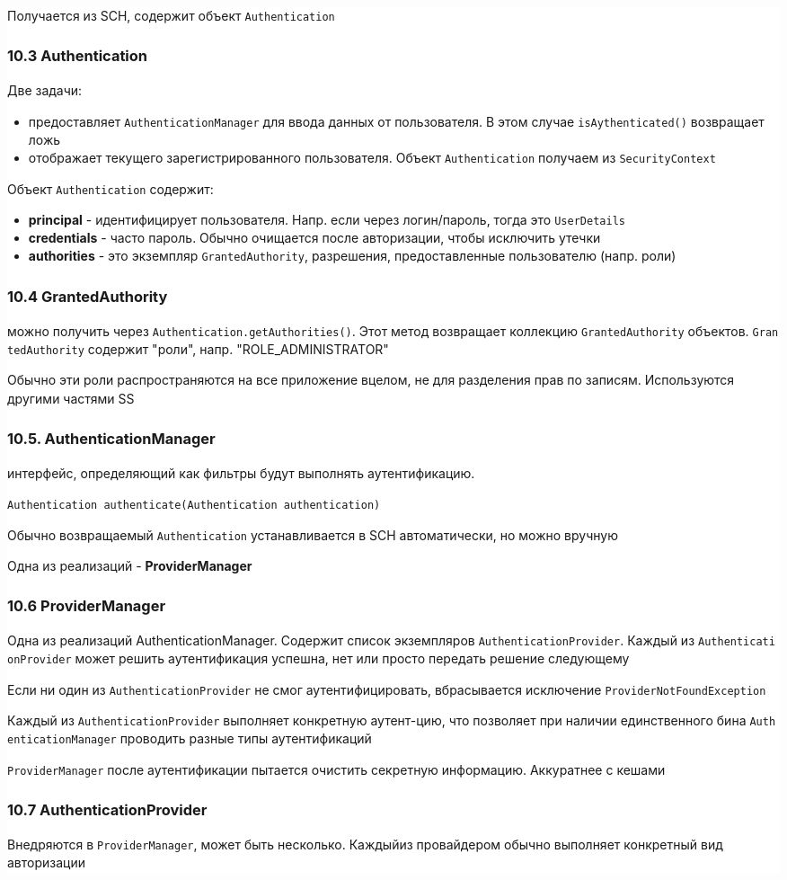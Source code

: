 Получается из SCH, содержит объект `Authentication`

### 10.3 Authentication

Две задачи:

* предоставляет `AuthenticationManager` для ввода данных от пользователя. В этом случае `isAythenticated()` возвращает ложь
* отображает текущего зарегистрированного пользователя. Объект `Authentication` получаем из `SecurityContext`


Объект `Authentication` содержит:

* **principal** - идентифицирует пользователя. Напр. если через логин/пароль, тогда это `UserDetails`
* **credentials** - часто пароль. Обычно очищается после авторизации, чтобы исключить утечки
* **authorities** - это экземпляр `GrantedAuthority`, разрешения, предоставленные пользователю (напр. роли) 


### 10.4 GrantedAuthority

можно получить через `Authentication.getAuthorities()`. Этот метод возвращает коллекцию `GrantedAuthority` объектов. `GrantedAuthority` содержит "роли", напр. "ROLE_ADMINISTRATOR"

Обычно эти роли распространяются на все приложение вцелом, не для разделения прав по записям. Используются другими частями SS

### 10.5. AuthenticationManager

интерфейс, определяющий как фильтры будут выполнять аутентификацию.

    Authentication authenticate(Authentication authentication)

Обычно возвращаемый `Authentication` устанавливается в SCH автоматически, но можно вручную

Одна из реализаций - **ProviderManager**

### 10.6 ProviderManager

Одна из реализаций AuthenticationManager. Содержит список экземпляров `AuthenticationProvider`. Каждый из `AuthenticationProvider` может решить аутентификация успешна, нет или просто передать решение следующему

Если ни один из `AuthenticationProvider` не смог аутентифицировать, вбрасывается исключение `ProviderNotFoundException`

Каждый из `AuthenticationProvider` выполняет конкретную аутент-цию, что позволяет при наличии единственного бина `AuthenticationManager` проводить разные типы аутентификаций

`ProviderManager` после аутентификации пытается очистить секретную информацию. Аккуратнее с кешами

### 10.7 AuthenticationProvider

Внедряются в `ProviderManager`, может быть несколько. Каждыйиз провайдером обычно выполняет конкретный вид авторизации
